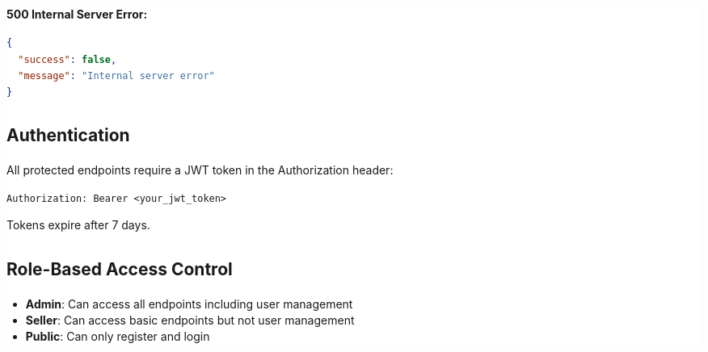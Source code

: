 **500 Internal Server Error:**
```json
{
  "success": false,
  "message": "Internal server error"
}
```

## Authentication

All protected endpoints require a JWT token in the Authorization header:
```
Authorization: Bearer <your_jwt_token>
```

Tokens expire after 7 days.

## Role-Based Access Control

- **Admin**: Can access all endpoints including user management
- **Seller**: Can access basic endpoints but not user management
- **Public**: Can only register and login